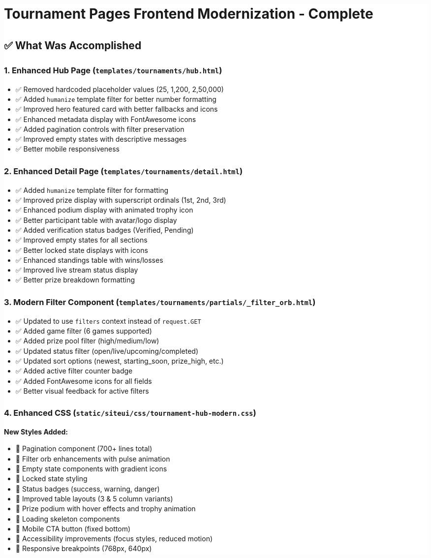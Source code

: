 # Tournament Pages Frontend Modernization - Complete

## ✅ What Was Accomplished

### 1. **Enhanced Hub Page** (`templates/tournaments/hub.html`)
- ✅ Removed hardcoded placeholder values (25, 1,200, 2,50,000)
- ✅ Added `humanize` template filter for better number formatting
- ✅ Improved hero featured card with better fallbacks and icons
- ✅ Enhanced metadata display with FontAwesome icons
- ✅ Added pagination controls with filter preservation
- ✅ Improved empty states with descriptive messages
- ✅ Better mobile responsiveness

### 2. **Enhanced Detail Page** (`templates/tournaments/detail.html`)
- ✅ Added `humanize` template filter for formatting
- ✅ Improved prize display with superscript ordinals (1st, 2nd, 3rd)
- ✅ Enhanced podium display with animated trophy icon
- ✅ Better participant table with avatar/logo display
- ✅ Added verification status badges (Verified, Pending)
- ✅ Improved empty states for all sections
- ✅ Better locked state displays with icons
- ✅ Enhanced standings table with wins/losses
- ✅ Improved live stream status display
- ✅ Better prize breakdown formatting

### 3. **Modern Filter Component** (`templates/tournaments/partials/_filter_orb.html`)
- ✅ Updated to use `filters` context instead of `request.GET`
- ✅ Added game filter (6 games supported)
- ✅ Added prize pool filter (high/medium/low)
- ✅ Updated status filter (open/live/upcoming/completed)
- ✅ Updated sort options (newest, starting_soon, prize_high, etc.)
- ✅ Added active filter counter badge
- ✅ Added FontAwesome icons for all fields
- ✅ Better visual feedback for active filters

### 4. **Enhanced CSS** (`static/siteui/css/tournament-hub-modern.css`)
**New Styles Added:**
- 🎨 Pagination component (700+ lines total)
- 🎨 Filter orb enhancements with pulse animation
- 🎨 Empty state components with gradient icons
- 🎨 Locked state styling
- 🎨 Status badges (success, warning, danger)
- 🎨 Improved table layouts (3 & 5 column variants)
- 🎨 Prize podium with hover effects and trophy animation
- 🎨 Loading skeleton components
- 🎨 Mobile CTA button (fixed bottom)
- 🎨 Accessibility improvements (focus styles, reduced motion)
- 🎨 Responsive breakpoints (768px, 640px)

